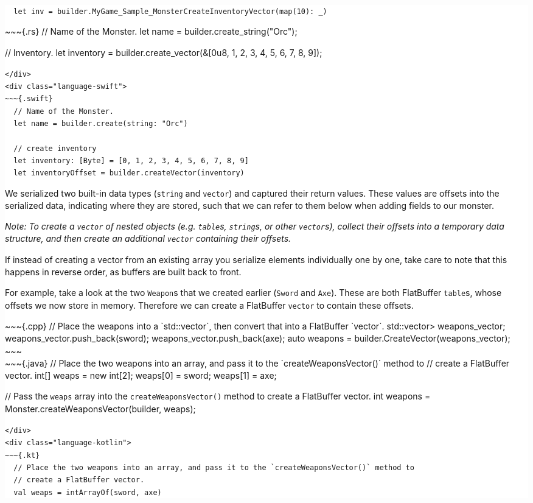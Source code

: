 ~~~{.lobster}
  let inv = builder.MyGame_Sample_MonsterCreateInventoryVector(map(10): _)
~~~
</div>
<div class="language-rust">
~~~{.rs}
  // Name of the Monster.
  let name = builder.create_string("Orc");

  // Inventory.
  let inventory = builder.create_vector(&[0u8, 1, 2, 3, 4, 5, 6, 7, 8, 9]);
~~~
</div>
<div class="language-swift">
~~~{.swift}
  // Name of the Monster.
  let name = builder.create(string: "Orc")

  // create inventory
  let inventory: [Byte] = [0, 1, 2, 3, 4, 5, 6, 7, 8, 9]
  let inventoryOffset = builder.createVector(inventory)
~~~
</div>

We serialized two built-in data types (`string` and `vector`) and captured
their return values. These values are offsets into the serialized data,
indicating where they are stored, such that we can refer to them below when
adding fields to our monster.

*Note: To create a `vector` of nested objects (e.g. `table`s, `string`s, or
other `vector`s), collect their offsets into a temporary data structure, and
then create an additional `vector` containing their offsets.*

If instead of creating a vector from an existing array you serialize elements
individually one by one, take care to note that this happens in reverse order,
as buffers are built back to front.

For example, take a look at the two `Weapon`s that we created earlier (`Sword`
and `Axe`). These are both FlatBuffer `table`s, whose offsets we now store in
memory. Therefore we can create a FlatBuffer `vector` to contain these
offsets.

<div class="language-cpp">
~~~{.cpp}
  // Place the weapons into a `std::vector`, then convert that into a FlatBuffer `vector`.
  std::vector<flatbuffers::Offset<Weapon>> weapons_vector;
  weapons_vector.push_back(sword);
  weapons_vector.push_back(axe);
  auto weapons = builder.CreateVector(weapons_vector);
~~~
</div>
<div class="language-java">
~~~{.java}
  // Place the two weapons into an array, and pass it to the `createWeaponsVector()` method to
  // create a FlatBuffer vector.
  int[] weaps = new int[2];
  weaps[0] = sword;
  weaps[1] = axe;

  // Pass the `weaps` array into the `createWeaponsVector()` method to create a FlatBuffer vector.
  int weapons = Monster.createWeaponsVector(builder, weaps);
~~~
</div>
<div class="language-kotlin">
~~~{.kt}
  // Place the two weapons into an array, and pass it to the `createWeaponsVector()` method to
  // create a FlatBuffer vector.
  val weaps = intArrayOf(sword, axe)
~~~